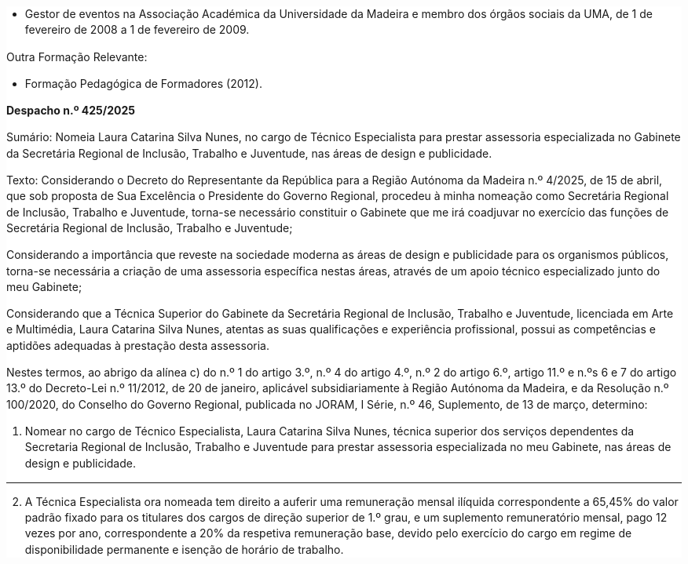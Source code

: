    - Gestor de eventos na Associação Académica da Universidade da Madeira e membro dos órgãos sociais da UMA, de 1
de fevereiro de 2008 a 1 de fevereiro de 2009.

Outra Formação Relevante:

   - Formação Pedagógica de Formadores (2012).


**Despacho n.º 425/2025**


Sumário:
Nomeia Laura Catarina Silva Nunes, no cargo de Técnico Especialista para prestar assessoria especializada no Gabinete da Secretária
Regional de Inclusão, Trabalho e Juventude, nas áreas de design e publicidade.

Texto:
Considerando o Decreto do Representante da República para a Região Autónoma da Madeira n.º 4/2025, de 15 de abril,
que sob proposta de Sua Excelência o Presidente do Governo Regional, procedeu à minha nomeação como Secretária
Regional de Inclusão, Trabalho e Juventude, torna-se necessário constituir o Gabinete que me irá coadjuvar no exercício das
funções de Secretária Regional de Inclusão, Trabalho e Juventude;

Considerando a importância que reveste na sociedade moderna as áreas de design e publicidade para os organismos
públicos, torna-se necessária a criação de uma assessoria específica nestas áreas, através de um apoio técnico especializado
junto do meu Gabinete;

Considerando que a Técnica Superior do Gabinete da Secretária Regional de Inclusão, Trabalho e Juventude, licenciada
em Arte e Multimédia, Laura Catarina Silva Nunes, atentas as suas qualificações e experiência profissional, possui as
competências e aptidões adequadas à prestação desta assessoria.

Nestes termos, ao abrigo da alínea c) do n.º 1 do artigo 3.º, n.º 4 do artigo 4.º, n.º 2 do artigo 6.º, artigo 11.º e n.ºs 6 e 7 do
artigo 13.º do Decreto-Lei n.º 11/2012, de 20 de janeiro, aplicável subsidiariamente à Região Autónoma da Madeira, e da
Resolução n.º 100/2020, do Conselho do Governo Regional, publicada no JORAM, I Série, n.º 46, Suplemento, de 13 de
março, determino:


1. Nomear no cargo de Técnico Especialista, Laura Catarina Silva Nunes, técnica superior dos serviços dependentes da
Secretaria Regional de Inclusão, Trabalho e Juventude para prestar assessoria especializada no meu Gabinete, nas
áreas de design e publicidade.




---

2. A Técnica Especialista ora nomeada tem direito a auferir uma remuneração mensal ilíquida correspondente a 65,45%
do valor padrão fixado para os titulares dos cargos de direção superior de 1.º grau, e um suplemento remuneratório
mensal, pago 12 vezes por ano, correspondente a 20% da respetiva remuneração base, devido pelo exercício do cargo
em regime de disponibilidade permanente e isenção de horário de trabalho.
